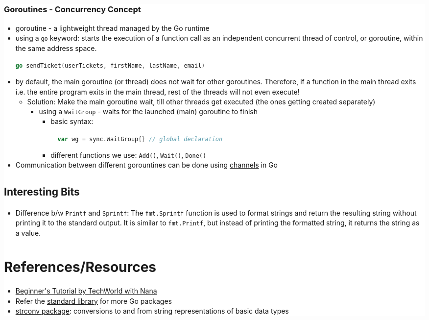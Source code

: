 ### Goroutines - Concurrency Concept

- goroutine - a lightweight thread managed by the Go runtime
- using a `go` keyword: starts the execution of a function call as an independent concurrent thread of control, or goroutine, within the same address space.
  ```go
  go sendTicket(userTickets, firstName, lastName, email)
  ```
- by default, the main goroutine (or thread) does not wait for other goroutines. Therefore, if a function in the main thread exits i.e. the entire program exits in the main thread, rest of the threads will not even execute!
  - Solution: Make the main goroutine wait, till other threads get executed (the ones getting created separately)
    - using a `WaitGroup` - waits for the launched (main) goroutine to finish
      - basic syntax:
        ```go
          var wg = sync.WaitGroup{} // global declaration
        ```
      - different functions we use: `Add()`, `Wait()`, `Done()`
- Communication between different gorountines can be done using [channels](https://www.educative.io/answers/what-are-channels-in-golang) in Go

## Interesting Bits

- Difference b/w `Printf` and `Sprintf`:
The `fmt.Sprintf` function is used to format strings and return the resulting string without printing it to the standard output.
It is similar to `fmt.Printf`, but instead of printing the formatted string, it returns the string as a value.

# References/Resources

- [Beginner's Tutorial by TechWorld with Nana](https://youtu.be/yyUHQIec83I?feature=shared)
- Refer the [standard library](https://pkg.go.dev/std) for more Go packages
- [strconv package](https://pkg.go.dev/strconv): conversions to and from string representations of basic data types
